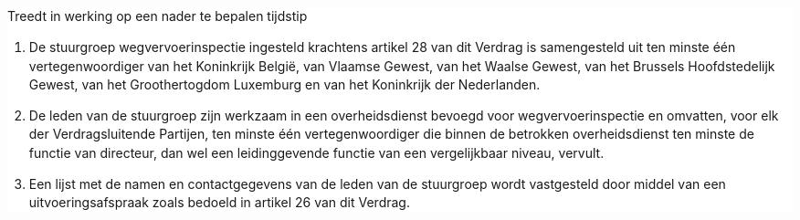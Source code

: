 Treedt in werking op een nader te bepalen tijdstip 

1. De stuurgroep wegvervoerinspectie ingesteld krachtens artikel 28 van dit Verdrag is samengesteld uit ten minste één vertegenwoordiger van het Koninkrijk België, van Vlaamse Gewest, van het Waalse Gewest, van het Brussels Hoofdstedelijk Gewest, van het Groothertogdom Luxemburg en van het Koninkrijk der Nederlanden.  

2. De leden van de stuurgroep zijn werkzaam in een overheidsdienst bevoegd voor wegvervoerinspectie en omvatten, voor elk der Verdragsluitende Partijen, ten minste één vertegenwoordiger die binnen de betrokken overheidsdienst ten minste de functie van directeur, dan wel een leidinggevende functie van een vergelijkbaar niveau, vervult.  

3. Een lijst met de namen en contactgegevens van de leden van de stuurgroep wordt vastgesteld door middel van een uitvoeringsafspraak zoals bedoeld in artikel 26 van dit Verdrag.     
